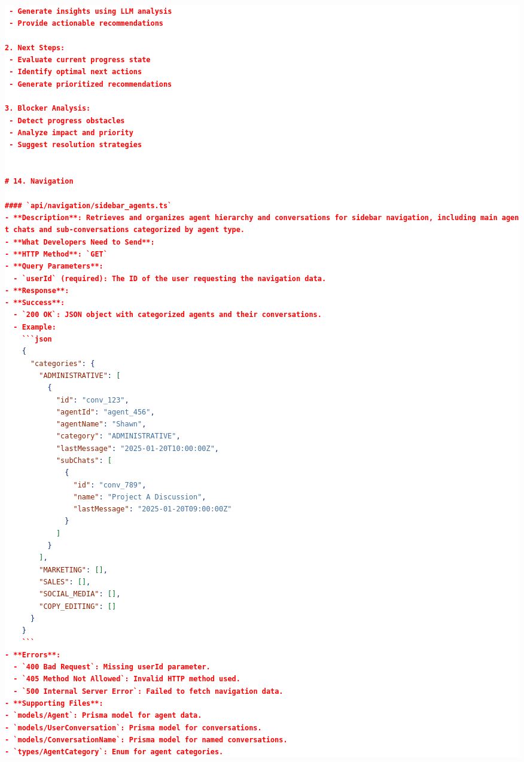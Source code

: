   ```json
   - Generate insights using LLM analysis
   - Provide actionable recommendations

2. Next Steps:
   - Evaluate current progress state
   - Identify optimal next actions
   - Generate prioritized recommendations

3. Blocker Analysis:
   - Detect progress obstacles
   - Analyze impact and priority
   - Suggest resolution strategies


# 14. Navigation

#### `api/navigation/sidebar_agents.ts`
- **Description**: Retrieves and organizes agent hierarchy and conversations for sidebar navigation, including main agent chats and sub-conversations categorized by agent type.
- **What Developers Need to Send**:
  - **HTTP Method**: `GET`
  - **Query Parameters**:
    - `userId` (required): The ID of the user requesting the navigation data.
- **Response**:
  - **Success**:
    - `200 OK`: JSON object with categorized agents and their conversations.
    - Example:
      ```json
      {
        "categories": {
          "ADMINISTRATIVE": [
            {
              "id": "conv_123",
              "agentId": "agent_456",
              "agentName": "Shawn",
              "category": "ADMINISTRATIVE",
              "lastMessage": "2025-01-20T10:00:00Z",
              "subChats": [
                {
                  "id": "conv_789",
                  "name": "Project A Discussion",
                  "lastMessage": "2025-01-20T09:00:00Z"
                }
              ]
            }
          ],
          "MARKETING": [],
          "SALES": [],
          "SOCIAL_MEDIA": [],
          "COPY_EDITING": []
        }
      }
      ```
  - **Errors**:
    - `400 Bad Request`: Missing userId parameter.
    - `405 Method Not Allowed`: Invalid HTTP method used.
    - `500 Internal Server Error`: Failed to fetch navigation data.
- **Supporting Files**:
  - `models/Agent`: Prisma model for agent data.
  - `models/UserConversation`: Prisma model for conversations.
  - `models/ConversationName`: Prisma model for named conversations.
  - `types/AgentCategory`: Enum for agent categories.

  ```